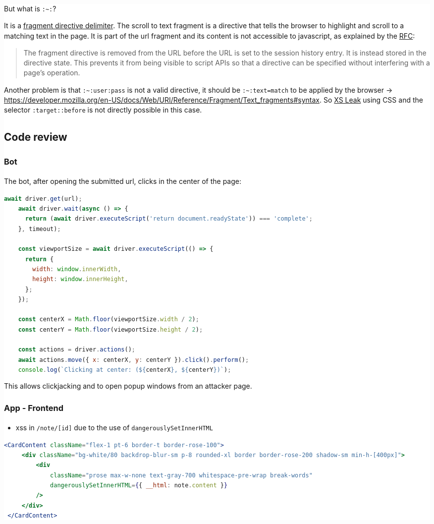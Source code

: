 ```js
```

But what is `:~:`?

It is a [fragment directive delimiter](https://wicg.github.io/scroll-to-text-fragment/#the-fragment-directive). The scroll to text fragment is a directive that tells the browser to highlight and scroll to a matching text in the page.
It is part of the url fragment and its content is not accessible to javascript, as explained by the [RFC](https://wicg.github.io/scroll-to-text-fragment/#extracting-the-fragment-directive:~:text=Session%20history%20entries%20now%20include%20a%20new%20%22directive%20state%22%20item):
   > The fragment directive is removed from the URL before the URL is set to the session history entry. It is instead stored in the directive state. This prevents it from being visible to script APIs so that a directive can be specified without interfering with a page’s operation.
 
Another problem is that `:~:user:pass` is not a valid directive, it should be `:~:text=match` to be applied by the browser -> https://developer.mozilla.org/en-US/docs/Web/URI/Reference/Fragment/Text_fragments#syntax.
So [XS Leak](https://www.secforce.com/blog/new-technique-of-stealing-data-using-css-and-scroll-to-text-fragment-feature/) using CSS and the selector `:target::before` is not directly possible in this case.

## Code review
### Bot
The bot, after opening the submitted url, clicks in the center of the page:
```js
await driver.get(url);
    await driver.wait(async () => {
      return (await driver.executeScript('return document.readyState')) === 'complete';
    }, timeout);

    const viewportSize = await driver.executeScript(() => {
      return {
        width: window.innerWidth,
        height: window.innerHeight,
      };
    });

    const centerX = Math.floor(viewportSize.width / 2);
    const centerY = Math.floor(viewportSize.height / 2);

    const actions = driver.actions();
    await actions.move({ x: centerX, y: centerY }).click().perform();
    console.log(`Clicking at center: (${centerX}, ${centerY})`);
```

This allows clickjacking and to open popup windows from an attacker page.
### App - Frontend

- xss in `/note/[id]` due to the use of `dangerouslySetInnerHTML`
```jsx
<CardContent className="flex-1 pt-6 border-t border-rose-100">
	 <div className="bg-white/80 backdrop-blur-sm p-8 rounded-xl border border-rose-200 shadow-sm min-h-[400px]">
		 <div
			 className="prose max-w-none text-gray-700 whitespace-pre-wrap break-words"
			 dangerouslySetInnerHTML={{ __html: note.content }}
		 />
	 </div>
 </CardContent>
```
